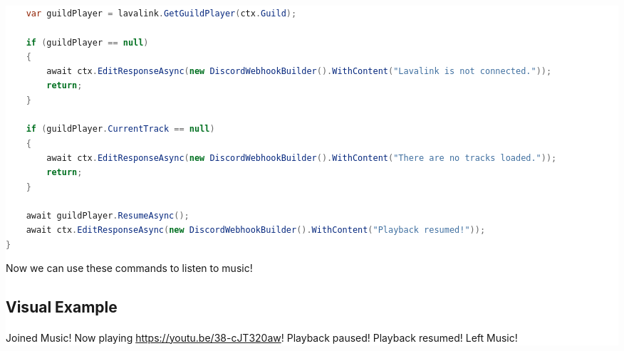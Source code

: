 ```cs
	var guildPlayer = lavalink.GetGuildPlayer(ctx.Guild);

	if (guildPlayer == null)
	{
		await ctx.EditResponseAsync(new DiscordWebhookBuilder().WithContent("Lavalink is not connected."));
		return;
	}

	if (guildPlayer.CurrentTrack == null)
	{
		await ctx.EditResponseAsync(new DiscordWebhookBuilder().WithContent("There are no tracks loaded."));
		return;
	}

	await guildPlayer.ResumeAsync();
	await ctx.EditResponseAsync(new DiscordWebhookBuilder().WithContent("Playback resumed!"));
}
```

Now we can use these commands to listen to music!

## Visual Example

<discord-messages>
	<discord-message profile="dcs">
		<discord-command slot="reply" profile="user" command="/join"></discord-command>
		Joined <discord-mention type="voice">Music</discord-mention>!
	</discord-message>
	<discord-message profile="dcs">
		<discord-command slot="reply" profile="user" command="/play"></discord-command>
		Now playing <a target="_blank" class="discord-link external" href="https://youtu.be/38-cJT320aw">https://youtu.be/38-cJT320aw</a>!
		<discord-embed
			slot="embeds"
			provider="YouTube"
            provider-url="https://www.youtube.com"
			author-name="Raon"
			author-url="https://www.youtube.com/channel/UCQn1FqrR2OCjSe6Nl4GlVHw"
			color="#FF0000"
			embed-title="Raon 라온 | ‘クネクネ (Wiggle Wiggle)’ M/V"
			video="38-cJT320aw"
			url="https://www.youtube.com/watch?v=38-cJT320aw"
			image="https://cdn.aitsys.dev/file/data/kcrwt6baxsmr32rjnrdg/PHID-FILE-2w72lbyg6lrbstqo3geh/38-cJT320aw.jpg"
		></discord-embed>
	</discord-message>
	<discord-message profile="dcs">
		<discord-command slot="reply" profile="user" command="/pause"></discord-command>
		Playback paused!
	</discord-message>
	<discord-message profile="dcs">
		<discord-command slot="reply" profile="user" command="/resume"></discord-command>
		Playback resumed!
	</discord-message>
	<discord-message profile="dcs">
		<discord-command slot="reply" profile="user" command="/leave"></discord-command>
		Left <discord-mention type="voice">Music</discord-mention>!
	</discord-message>
</discord-messages>
